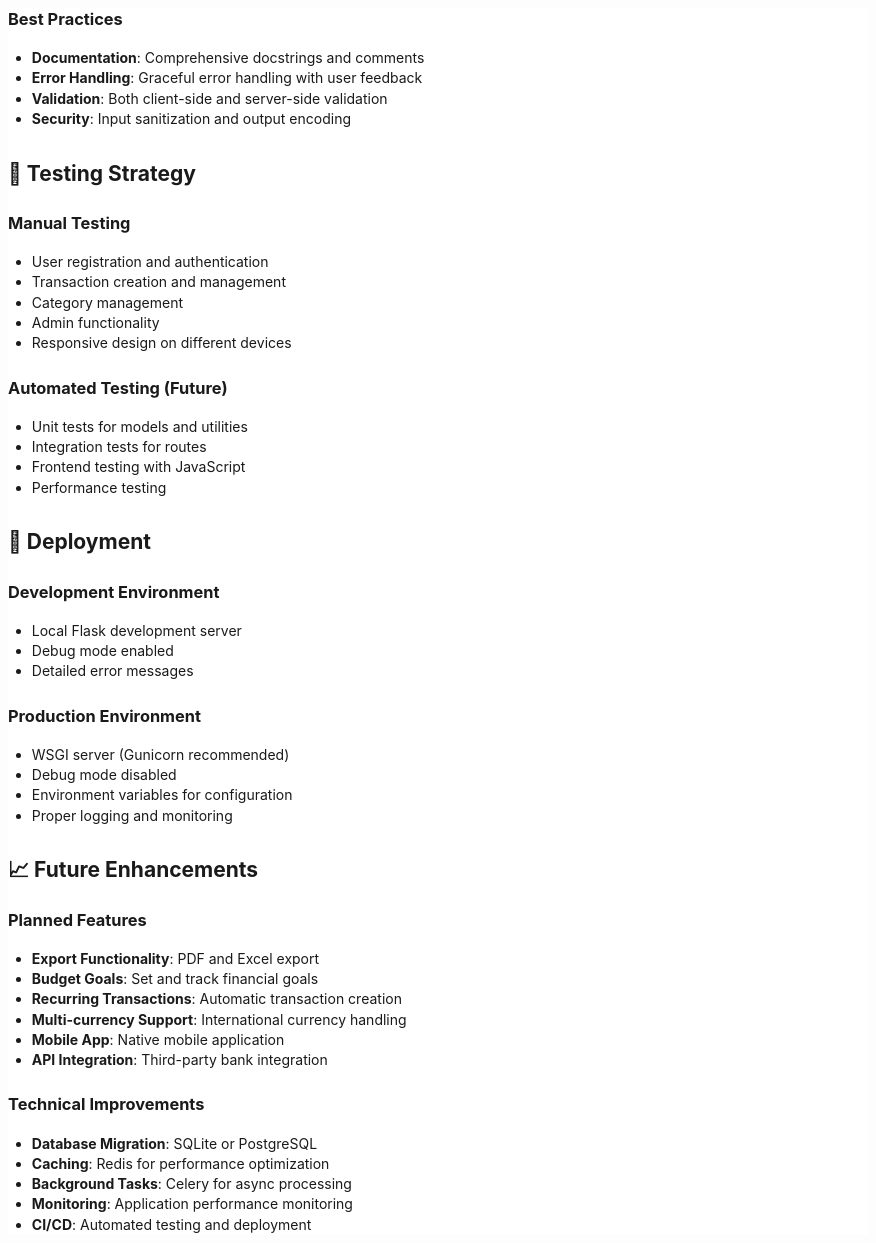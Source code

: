 ### Best Practices
- **Documentation**: Comprehensive docstrings and comments
- **Error Handling**: Graceful error handling with user feedback
- **Validation**: Both client-side and server-side validation
- **Security**: Input sanitization and output encoding

## 🧪 Testing Strategy

### Manual Testing
- User registration and authentication
- Transaction creation and management
- Category management
- Admin functionality
- Responsive design on different devices

### Automated Testing (Future)
- Unit tests for models and utilities
- Integration tests for routes
- Frontend testing with JavaScript
- Performance testing

## 🚀 Deployment

### Development Environment
- Local Flask development server
- Debug mode enabled
- Detailed error messages

### Production Environment
- WSGI server (Gunicorn recommended)
- Debug mode disabled
- Environment variables for configuration
- Proper logging and monitoring

## 📈 Future Enhancements

### Planned Features
- **Export Functionality**: PDF and Excel export
- **Budget Goals**: Set and track financial goals
- **Recurring Transactions**: Automatic transaction creation
- **Multi-currency Support**: International currency handling
- **Mobile App**: Native mobile application
- **API Integration**: Third-party bank integration

### Technical Improvements
- **Database Migration**: SQLite or PostgreSQL
- **Caching**: Redis for performance optimization
- **Background Tasks**: Celery for async processing
- **Monitoring**: Application performance monitoring
- **CI/CD**: Automated testing and deployment
